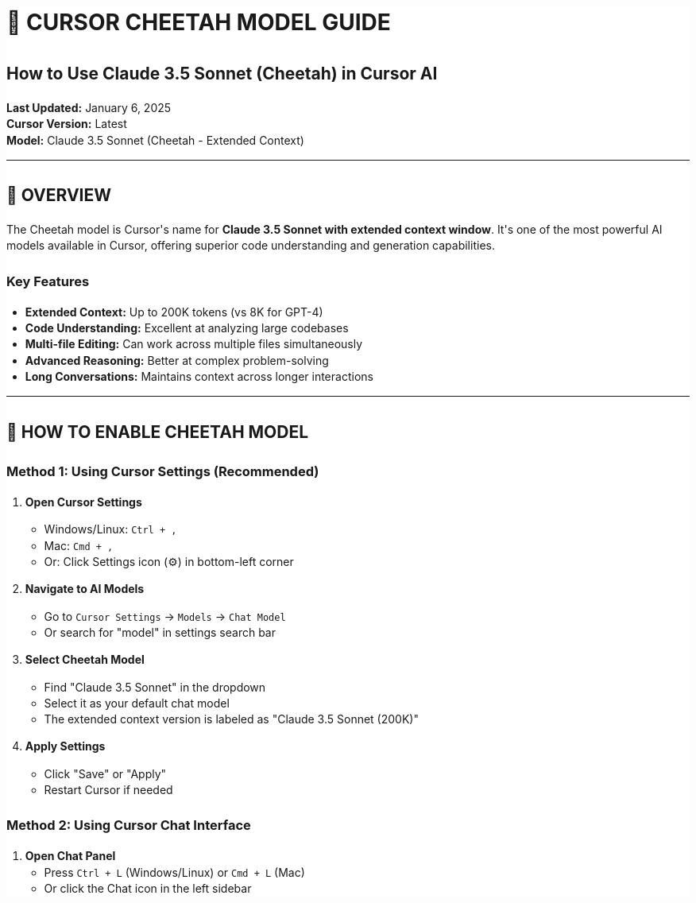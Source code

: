 # 🐆 CURSOR CHEETAH MODEL GUIDE
## How to Use Claude 3.5 Sonnet (Cheetah) in Cursor AI

**Last Updated:** January 6, 2025  
**Cursor Version:** Latest  
**Model:** Claude 3.5 Sonnet (Cheetah - Extended Context)

---

## 🎯 OVERVIEW

The Cheetah model is Cursor's name for **Claude 3.5 Sonnet with extended context window**. It's one of the most powerful AI models available in Cursor, offering superior code understanding and generation capabilities.

### Key Features
- **Extended Context:** Up to 200K tokens (vs 8K for GPT-4)
- **Code Understanding:** Excellent at analyzing large codebases
- **Multi-file Editing:** Can work across multiple files simultaneously
- **Advanced Reasoning:** Better at complex problem-solving
- **Long Conversations:** Maintains context across longer interactions

---

## 🚀 HOW TO ENABLE CHEETAH MODEL

### Method 1: Using Cursor Settings (Recommended)

1. **Open Cursor Settings**
   - Windows/Linux: `Ctrl + ,`
   - Mac: `Cmd + ,`
   - Or: Click Settings icon (⚙️) in bottom-left corner

2. **Navigate to AI Models**
   - Go to `Cursor Settings` → `Models` → `Chat Model`
   - Or search for "model" in settings search bar

3. **Select Cheetah Model**
   - Find "Claude 3.5 Sonnet" in the dropdown
   - Select it as your default chat model
   - The extended context version is labeled as "Claude 3.5 Sonnet (200K)"

4. **Apply Settings**
   - Click "Save" or "Apply"
   - Restart Cursor if needed

### Method 2: Using Cursor Chat Interface

1. **Open Chat Panel**
   - Press `Ctrl + L` (Windows/Linux) or `Cmd + L` (Mac)
   - Or click the Chat icon in the left sidebar
